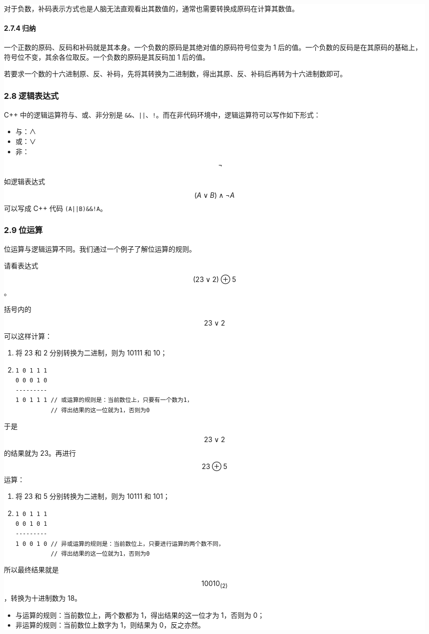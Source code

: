 对于负数，补码表示方式也是人脑无法直观看出其数值的，通常也需要转换成原码在计算其数值。

#### 2.7.4 归纳

一个正数的原码、反码和补码就是其本身。一个负数的原码是其绝对值的原码符号位变为 1 后的值。一个负数的反码是在其原码的基础上，符号位不变，其余各位取反。一个负数的原码是其反码加 1 后的值。

若要求一个数的十六进制原、反、补码，先将其转换为二进制数，得出其原、反、补码后再转为十六进制数即可。

### 2.8 逻辑表达式

C++ 中的逻辑运算符与、或、非分别是 `&&`、`||`、`!`。而在非代码环境中，逻辑运算符可以写作如下形式：

* 与：∧
* 或：∨
* 非：$$\lnot$$

如逻辑表达式 $$(A ∨ B)∧ \lnot A$$ 可以写成 C++ 代码 `(A||B)&&!A`。

### 2.9 位运算

位运算与逻辑运算不同。我们通过一个例子了解位运算的规则。

请看表达式 $$(23 ∨ 2) \oplus 5$$。

括号内的 $$23 ∨ 2$$ 可以这样计算：

1. 将 23 和 2 分别转换为二进制，则为 10111 和 10；
2. ```
   1 0 1 1 1
   0 0 0 1 0
   ---------
   1 0 1 1 1 // 或运算的规则是：当前数位上，只要有一个数为1，
             // 得出结果的这一位就为1，否则为0
   ```

于是 $$23 ∨ 2$$ 的结果就为 23。再进行 $$23 \oplus 5$$ 运算：

1. 将 23 和 5 分别转换为二进制，则为 10111 和 101；
2. ```
   1 0 1 1 1
   0 0 1 0 1
   ---------
   1 0 0 1 0 // 异或运算的规则是：当前数位上，只要进行运算的两个数不同，
             // 得出结果的这一位就为1，否则为0
   ```

所以最终结果就是 $$10010_{(2)}$$，转换为十进制数为 18。

* 与运算的规则：当前数位上，两个数都为 1，得出结果的这一位才为 1，否则为 0；
* 非运算的规则：当前数位上数字为 1，则结果为 0，反之亦然。
